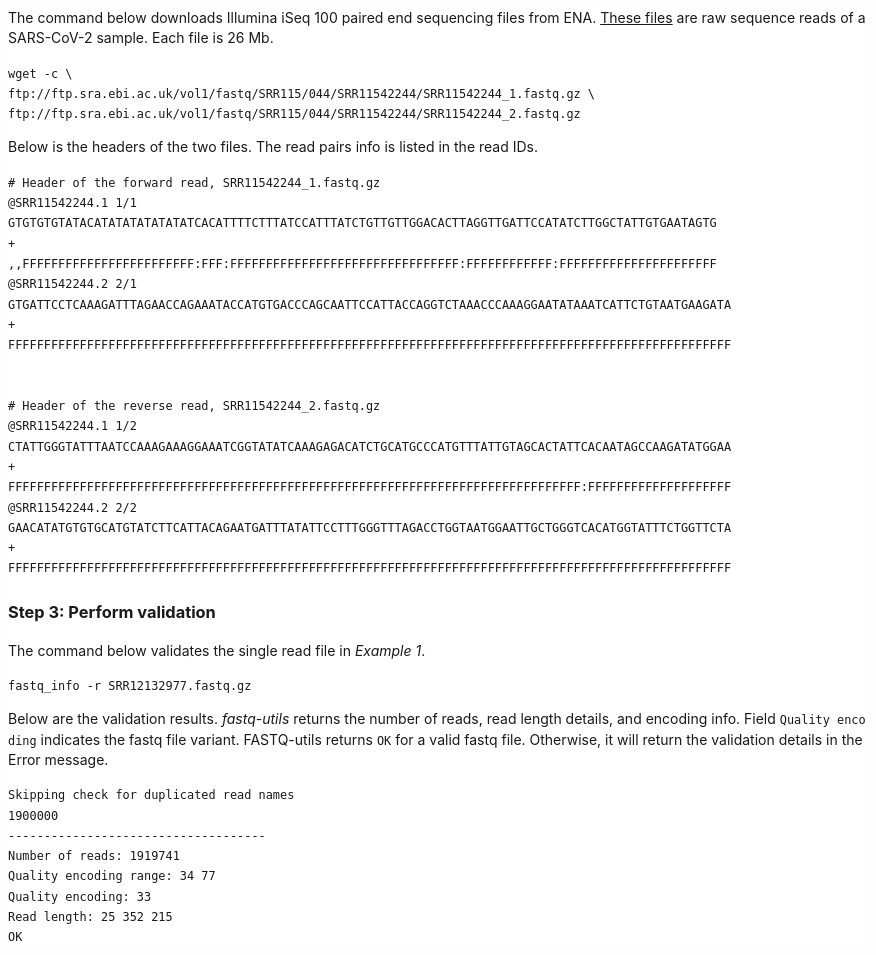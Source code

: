The command below downloads Illumina iSeq 100 paired end sequencing files from ENA. [These files](https://www.ebi.ac.uk/ena/data/view/SRR11542244) are raw sequence reads of a SARS-CoV-2 sample. Each file is 26 Mb.

```shell
wget -c \
ftp://ftp.sra.ebi.ac.uk/vol1/fastq/SRR115/044/SRR11542244/SRR11542244_1.fastq.gz \
ftp://ftp.sra.ebi.ac.uk/vol1/fastq/SRR115/044/SRR11542244/SRR11542244_2.fastq.gz
```
Below is the headers of the two files. The read pairs info is listed in the read IDs.
```
# Header of the forward read, SRR11542244_1.fastq.gz
@SRR11542244.1 1/1
GTGTGTGTATACATATATATATATATCACATTTTCTTTATCCATTTATCTGTTGTTGGACACTTAGGTTGATTCCATATCTTGGCTATTGTGAATAGTG
+
,,FFFFFFFFFFFFFFFFFFFFFFFF:FFF:FFFFFFFFFFFFFFFFFFFFFFFFFFFFFFFF:FFFFFFFFFFFF:FFFFFFFFFFFFFFFFFFFFFF
@SRR11542244.2 2/1
GTGATTCCTCAAAGATTTAGAACCAGAAATACCATGTGACCCAGCAATTCCATTACCAGGTCTAAACCCAAAGGAATATAAATCATTCTGTAATGAAGATA
+
FFFFFFFFFFFFFFFFFFFFFFFFFFFFFFFFFFFFFFFFFFFFFFFFFFFFFFFFFFFFFFFFFFFFFFFFFFFFFFFFFFFFFFFFFFFFFFFFFFFFF


# Header of the reverse read, SRR11542244_2.fastq.gz
@SRR11542244.1 1/2
CTATTGGGTATTTAATCCAAAGAAAGGAAATCGGTATATCAAAGAGACATCTGCATGCCCATGTTTATTGTAGCACTATTCACAATAGCCAAGATATGGAA
+
FFFFFFFFFFFFFFFFFFFFFFFFFFFFFFFFFFFFFFFFFFFFFFFFFFFFFFFFFFFFFFFFFFFFFFFFFFFFFFFF:FFFFFFFFFFFFFFFFFFFF
@SRR11542244.2 2/2
GAACATATGTGTGCATGTATCTTCATTACAGAATGATTTATATTCCTTTGGGTTTAGACCTGGTAATGGAATTGCTGGGTCACATGGTATTTCTGGTTCTA
+
FFFFFFFFFFFFFFFFFFFFFFFFFFFFFFFFFFFFFFFFFFFFFFFFFFFFFFFFFFFFFFFFFFFFFFFFFFFFFFFFFFFFFFFFFFFFFFFFFFFFF
```


### Step 3: Perform validation

The command below validates the single read file in _Example 1_. 

```shell
fastq_info -r SRR12132977.fastq.gz
```
Below are the validation results. _fastq-utils_ returns the number of reads, read length details, and encoding info. Field `Quality encoding` indicates the fastq file variant. FASTQ-utils returns `OK` for a valid fastq file. Otherwise, it will return the validation details in the Error message.

```
Skipping check for duplicated read names
1900000
------------------------------------
Number of reads: 1919741
Quality encoding range: 34 77
Quality encoding: 33
Read length: 25 352 215
OK
```
